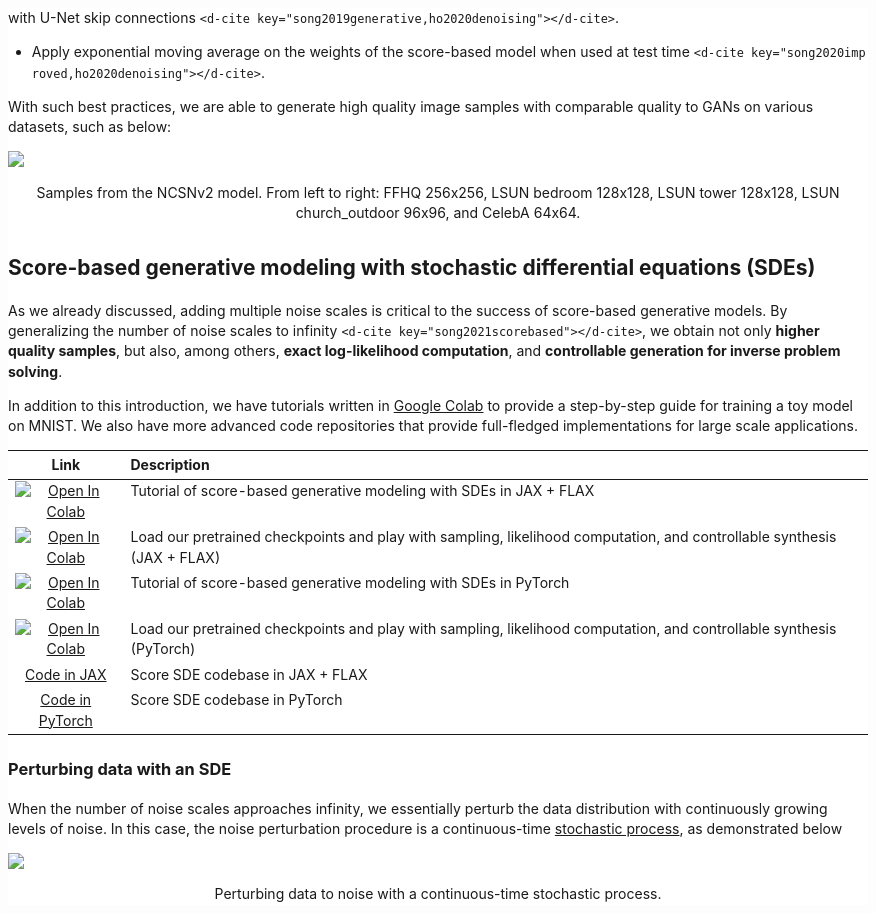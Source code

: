    with U-Net skip connections `<d-cite key="song2019generative,ho2020denoising"></d-cite>`.
* Apply exponential moving average on the weights of the score-based model when used at test time `<d-cite key="song2020improved,ho2020denoising"></d-cite>`.

With such best practices, we are able to generate high quality image samples with comparable quality to GANs on various datasets, such as below:

<div class="l-body">
<img class="img-fluid rounded z-depth-1" src="{{ site.baseurl }}/assets/img/score/ncsnv2.jpg">
<figcaption style="text-align: center; margin-top: 10px; margin-bottom: 10px;"> Samples from the NCSNv2<d-cite key="song2020improved"></d-cite> model. From left to right: FFHQ 256x256, LSUN bedroom 128x128, LSUN tower 128x128, LSUN church_outdoor 96x96, and CelebA 64x64.</figcaption>
</div>

## Score-based generative modeling with stochastic differential equations (SDEs)

As we already discussed, adding multiple noise scales is critical to the success of score-based generative models. By generalizing the number of noise scales to infinity `<d-cite key="song2021scorebased"></d-cite>`, we obtain not only **higher quality samples**, but also, among others, **exact log-likelihood computation**, and **controllable generation for inverse problem solving**.

In addition to this introduction, we have tutorials written in [Google Colab](https://colab.research.google.com/) to provide a step-by-step guide for training a toy model on MNIST. We also have more advanced code repositories that provide full-fledged implementations for large scale applications.

|                                                                              Link                                                                              | Description                                                                                                             |
| :------------------------------------------------------------------------------------------------------------------------------------------------------------: | :---------------------------------------------------------------------------------------------------------------------- |
| [![Open In Colab](https://colab.research.google.com/assets/colab-badge.svg)](https://colab.research.google.com/drive/1SeXMpILhkJPjXUaesvzEhc3Ke6Zl_zxJ?usp=sharing) | Tutorial of score-based generative modeling with SDEs in JAX + FLAX                                                     |
| [![Open In Colab](https://colab.research.google.com/assets/colab-badge.svg)](https://colab.research.google.com/drive/1dRR_0gNRmfLtPavX2APzUggBuXyjWW55?usp=sharing) | Load our pretrained checkpoints and play with sampling, likelihood computation, and controllable synthesis (JAX + FLAX) |
| [![Open In Colab](https://colab.research.google.com/assets/colab-badge.svg)](https://colab.research.google.com/drive/120kYYBOVa1i0TD85RjlEkFjaWDxSFUx3?usp=sharing) | Tutorial of score-based generative modeling with SDEs in PyTorch                                                        |
| [![Open In Colab](https://colab.research.google.com/assets/colab-badge.svg)](https://colab.research.google.com/drive/17lTrPLTt_0EDXa4hkbHmbAFQEkpRDZnh?usp=sharing) | Load our pretrained checkpoints and play with sampling, likelihood computation, and controllable synthesis (PyTorch)    |
|                                                       [Code in JAX](https://github.com/yang-song/score_sde)                                                       | Score SDE codebase in JAX + FLAX                                                                                        |
|                                                 [Code in PyTorch](https://github.com/yang-song/score_sde_pytorch)                                                 | Score SDE codebase in PyTorch                                                                                           |

### Perturbing data with an SDE

When the number of noise scales approaches infinity, we essentially perturb the data distribution with continuously growing levels of noise. In this case, the noise perturbation procedure is a continuous-time [stochastic process](https://en.wikipedia.org/wiki/Stochastic_process#:~:text=A%20stochastic%20process%20is%20defined,measurable%20with%20respect%20to%20some), as demonstrated below

<div class="l-body">
<img class="img-fluid rounded z-depth-1" src="{{ site.baseurl }}/assets/img/score/perturb_vp.gif">
<figcaption style="text-align: center; margin-top: 10px; margin-bottom: 10px;"> Perturbing data to noise with a continuous-time stochastic process.</figcaption>
</div>
